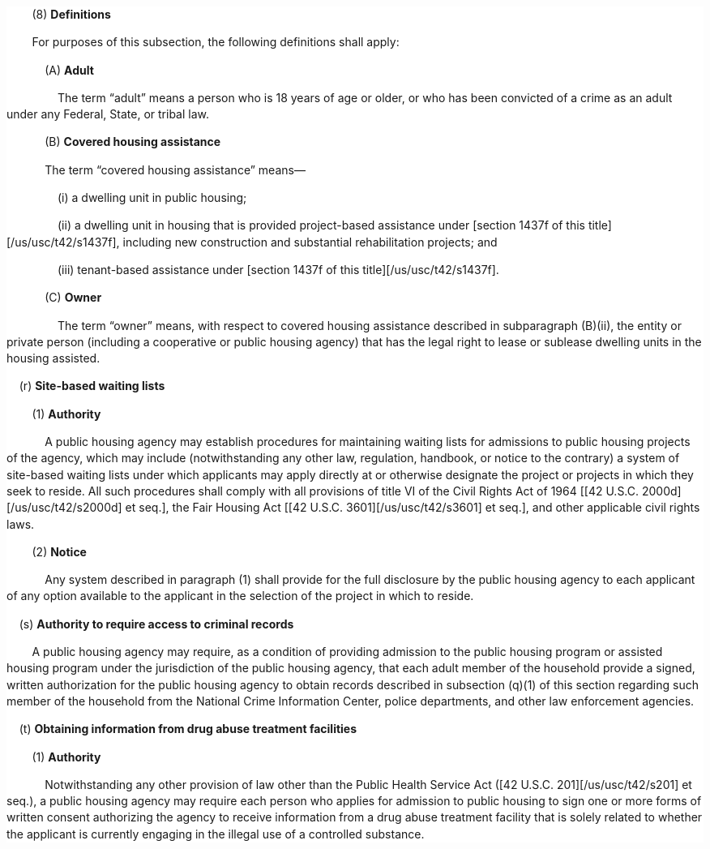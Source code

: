         (8) __Definitions__ 

        For purposes of this subsection, the following definitions shall apply:

            (A) __Adult__ 

                The term “adult” means a person who is 18 years of age or older, or who has been convicted of a crime as an adult under any Federal, State, or tribal law.

            (B) __Covered housing assistance__ 

            The term “covered housing assistance” means—

                (i) a dwelling unit in public housing;

                (ii) a dwelling unit in housing that is provided project-based assistance under [section 1437f of this title][/us/usc/t42/s1437f], including new construction and substantial rehabilitation projects; and

                (iii) tenant-based assistance under [section 1437f of this title][/us/usc/t42/s1437f].

            (C) __Owner__ 

                The term “owner” means, with respect to covered housing assistance described in subparagraph (B)(ii), the entity or private person (including a cooperative or public housing agency) that has the legal right to lease or sublease dwelling units in the housing assisted.

    (r) __Site-based waiting lists__ 

        (1) __Authority__ 

            A public housing agency may establish procedures for maintaining waiting lists for admissions to public housing projects of the agency, which may include (notwithstanding any other law, regulation, handbook, or notice to the contrary) a system of site-based waiting lists under which applicants may apply directly at or otherwise designate the project or projects in which they seek to reside. All such procedures shall comply with all provisions of title VI of the Civil Rights Act of 1964 \[[42 U.S.C. 2000d][/us/usc/t42/s2000d] et seq.\], the Fair Housing Act \[[42 U.S.C. 3601][/us/usc/t42/s3601] et seq.\], and other applicable civil rights laws.

        (2) __Notice__ 

            Any system described in paragraph (1) shall provide for the full disclosure by the public housing agency to each applicant of any option available to the applicant in the selection of the project in which to reside.

    (s) __Authority to require access to criminal records__ 

        A public housing agency may require, as a condition of providing admission to the public housing program or assisted housing program under the jurisdiction of the public housing agency, that each adult member of the household provide a signed, written authorization for the public housing agency to obtain records described in subsection (q)(1) of this section regarding such member of the household from the National Crime Information Center, police departments, and other law enforcement agencies.

    (t) __Obtaining information from drug abuse treatment facilities__ 

        (1) __Authority__ 

            Notwithstanding any other provision of law other than the Public Health Service Act ([42 U.S.C. 201][/us/usc/t42/s201] et seq.), a public housing agency may require each person who applies for admission to public housing to sign one or more forms of written consent authorizing the agency to receive information from a drug abuse treatment facility that is solely related to whether the applicant is currently engaging in the illegal use of a controlled substance.
